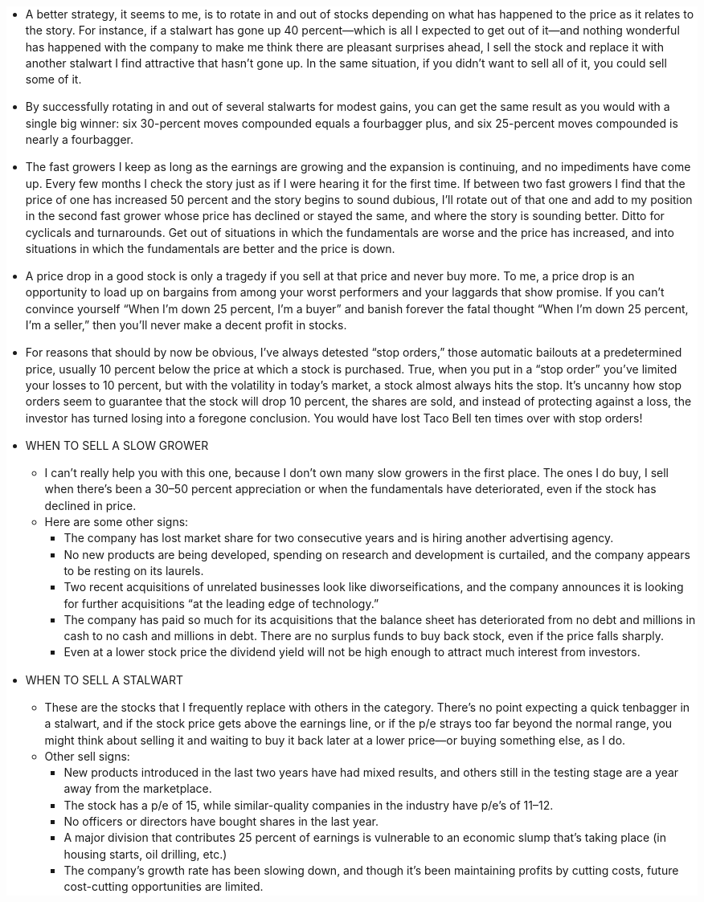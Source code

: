 + A better strategy, it seems to me, is to rotate in and out of stocks depending on what has happened to the price as it relates to the story. For instance, if a stalwart has gone up 40 percent—which is all I expected to get out of it—and nothing wonderful has happened with the company to make me think there are pleasant surprises ahead, I sell the stock and replace it with another stalwart I find attractive that hasn’t gone up. In the same situation, if you didn’t want to sell all of it, you could sell some of it.

+ By successfully rotating in and out of several stalwarts for modest gains, you can get the same result as you would with a single big winner: six 30-percent moves compounded equals a fourbagger plus, and six 25-percent moves compounded is nearly a fourbagger.

+ The fast growers I keep as long as the earnings are growing and the expansion is continuing, and no impediments have come up. Every few months I check the story just as if I were hearing it for the first time. If between two fast growers I find that the price of one has increased 50 percent and the story begins to sound dubious, I’ll rotate out of that one and add to my position in the second fast grower whose price has declined or stayed the same, and where the story is sounding better. Ditto for cyclicals and turnarounds. Get out of situations in which the fundamentals are worse and the price has increased, and into situations in which the fundamentals are better and the price is down.

+ A price drop in a good stock is only a tragedy if you sell at that price and never buy more. To me, a price drop is an opportunity to load up on bargains from among your worst performers and your laggards that show promise. If you can’t convince yourself “When I’m down 25 percent, I’m a buyer” and banish forever the fatal thought “When I’m down 25 percent, I’m a seller,” then you’ll never make a decent profit in stocks.

+ For reasons that should by now be obvious, I’ve always detested “stop orders,” those automatic bailouts at a predetermined price, usually 10 percent below the price at which a stock is purchased. True, when you put in a “stop order” you’ve limited your losses to 10 percent, but with the volatility in today’s market, a stock almost always hits the stop. It’s uncanny how stop orders seem to guarantee that the stock will drop 10 percent, the shares are sold, and instead of protecting against a loss, the investor has turned losing into a foregone conclusion. You would have lost Taco Bell ten times over with stop orders!

+ WHEN TO SELL A SLOW GROWER
  + I can’t really help you with this one, because I don’t own many slow growers in the first place. The ones I do buy, I sell when there’s been a 30–50 percent appreciation or when the fundamentals have deteriorated, even if the stock has declined in price.
  + Here are some other signs:
    + The company has lost market share for two consecutive years and is hiring another advertising agency.
    + No new products are being developed, spending on research and development is curtailed, and the company appears to be resting on its laurels.
    + Two recent acquisitions of unrelated businesses look like diworseifications, and the company announces it is looking for further acquisitions “at the leading edge of technology.”
    + The company has paid so much for its acquisitions that the balance sheet has deteriorated from no debt and millions in cash to no cash and millions in debt. There are no surplus funds to buy back stock, even if the price falls sharply.
    + Even at a lower stock price the dividend yield will not be high enough to attract much interest from investors.

+ WHEN TO SELL A STALWART
  + These are the stocks that I frequently replace with others in the category. There’s no point expecting a quick tenbagger in a stalwart, and if the stock price gets above the earnings line, or if the p/e strays too far beyond the normal range, you might think about selling it and waiting to buy it back later at a lower price—or buying something else, as I do.
  + Other sell signs:
    + New products introduced in the last two years have had mixed results, and others still in the testing stage are a year away from the marketplace.
    + The stock has a p/e of 15, while similar-quality companies in the industry have p/e’s of 11–12.
    +  No officers or directors have bought shares in the last year.
    + A major division that contributes 25 percent of earnings is vulnerable to an economic slump that’s taking place (in housing starts, oil drilling, etc.)
    + The company’s growth rate has been slowing down, and though it’s been maintaining profits by cutting costs, future cost-cutting opportunities are limited.
